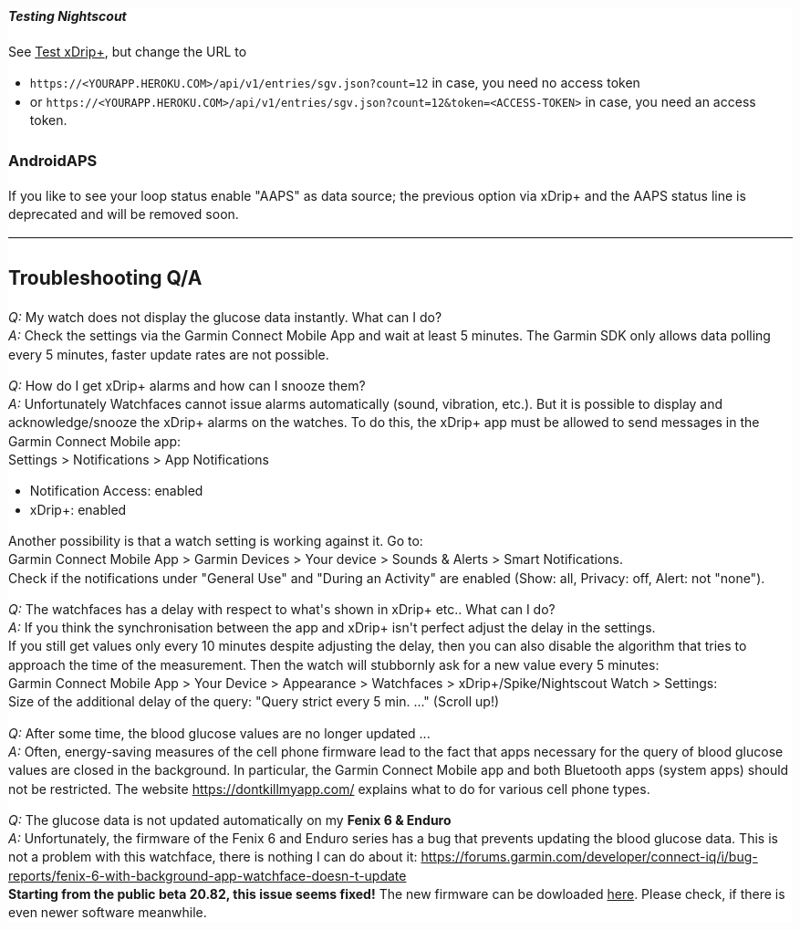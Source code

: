 #### *Testing Nightscout*
See [Test xDrip+](#test-xdrip), but change the URL to
- `https://<YOURAPP.HEROKU.COM>/api/v1/entries/sgv.json?count=12` in case, you need no access token
- or `https://<YOURAPP.HEROKU.COM>/api/v1/entries/sgv.json?count=12&token=<ACCESS-TOKEN>` in case, you need an access token.

### **AndroidAPS**
If you like to see your loop status enable "AAPS" as data source; the previous option via xDrip+ and the AAPS status line is deprecated and will be removed soon.

------------------------
## **Troubleshooting Q/A**
*Q:* My watch does not display the glucose data instantly. What can I do? 
<br/>
*A:* Check the settings via the Garmin Connect Mobile App and wait at least 5 minutes. The Garmin SDK only allows data polling every 5 minutes, faster update rates are not possible.

*Q:* How do I get xDrip+ alarms and how can I snooze them?
<br />
*A:* Unfortunately Watchfaces cannot issue alarms automatically (sound, vibration, etc.). But it is possible to display and acknowledge/snooze the xDrip+ alarms on the watches. To do this, the xDrip+ app must be allowed to send messages in the Garmin Connect Mobile app: <br />
Settings > Notifications > App Notifications

- Notification Access: enabled <br />
- xDrip+: enabled

Another possibility is that a watch setting is working against it. Go to: <br />
Garmin Connect Mobile App > Garmin Devices > Your device > Sounds & Alerts > Smart Notifications. <br />
Check if  the notifications under "General Use" and "During an Activity" are enabled (Show: all, Privacy: off, Alert: not "none").

*Q:* The watchfaces has a delay with respect to what's shown in xDrip+ etc.. What can I do?
<br/>
*A:* If you think the synchronisation between the app and xDrip+ isn't perfect adjust the delay in the settings.<br />
If you still get values only every 10 minutes despite adjusting the delay, then you can also disable the algorithm that tries to approach the time of the measurement. Then the watch will stubbornly ask for a new value every 5 minutes:<br />
Garmin Connect Mobile App > Your Device > Appearance > Watchfaces > xDrip+/Spike/Nightscout Watch > Settings:<br />
Size of the additional delay of the query: "Query strict every 5 min. ..." (Scroll up!)

*Q:* After some time, the blood glucose values are no longer updated ...
<br />
*A:* Often, energy-saving measures of the cell phone firmware lead to the fact that apps necessary for the query of blood glucose values are closed in the background. In particular, the Garmin Connect Mobile app and both Bluetooth apps (system apps) should not be restricted.
The website https://dontkillmyapp.com/ explains what to do for various cell phone types.

*Q:* The glucose data is not updated automatically on my **Fenix 6 & Enduro**
<br/>
*A:* Unfortunately, the firmware of the Fenix 6 and Enduro series has a bug that prevents updating the blood glucose data. This is not a problem with this watchface, there is nothing I can do about it:
https://forums.garmin.com/developer/connect-iq/i/bug-reports/fenix-6-with-background-app-watchface-doesn-t-update
<br/>**Starting from the public beta 20.82, this issue seems fixed!** The new firmware can be dowloaded [here](https://forums.garmin.com/outdoor-recreation/outdoor-recreation/f/fenix-6-series/290079/fenix-6-series---20-82-public-beta). Please check, if there is even newer software meanwhile.
